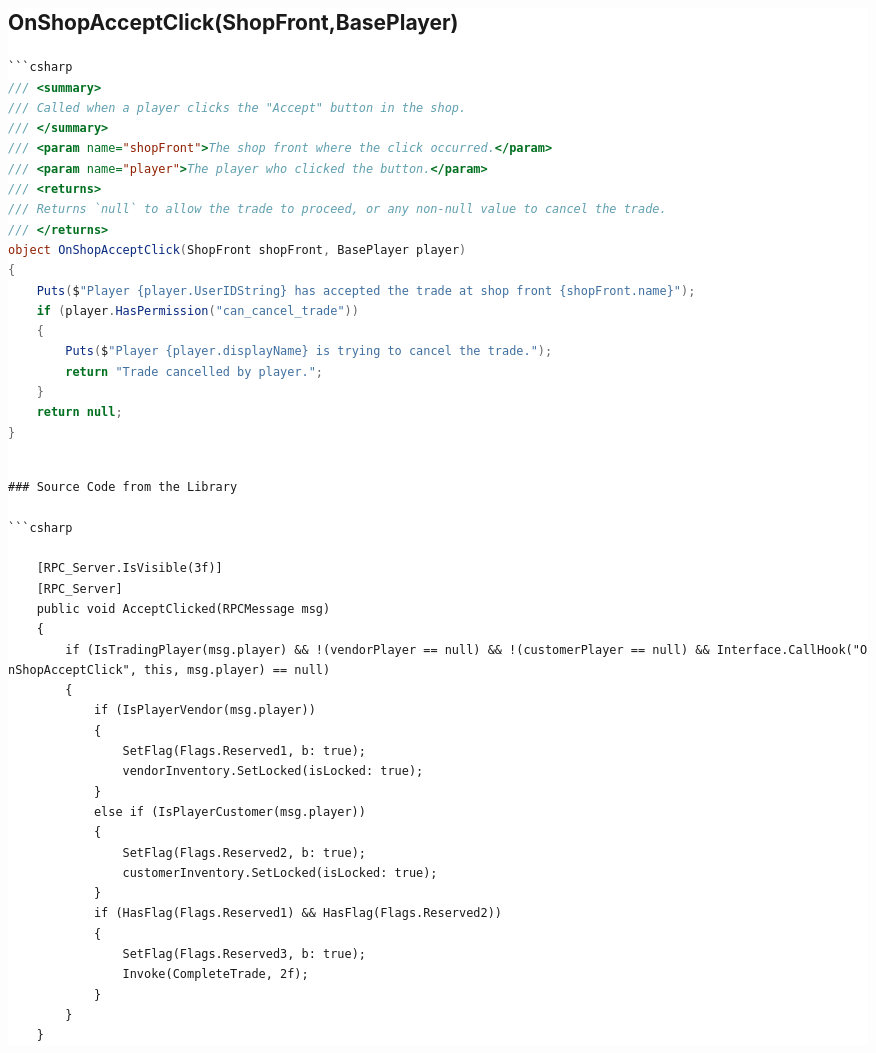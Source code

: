 ## OnShopAcceptClick(ShopFront,BasePlayer)

```csharp
```csharp
/// <summary>
/// Called when a player clicks the "Accept" button in the shop.
/// </summary>
/// <param name="shopFront">The shop front where the click occurred.</param>
/// <param name="player">The player who clicked the button.</param>
/// <returns>
/// Returns `null` to allow the trade to proceed, or any non-null value to cancel the trade.
/// </returns>
object OnShopAcceptClick(ShopFront shopFront, BasePlayer player)
{
    Puts($"Player {player.UserIDString} has accepted the trade at shop front {shopFront.name}");
    if (player.HasPermission("can_cancel_trade"))
    {
        Puts($"Player {player.displayName} is trying to cancel the trade.");
        return "Trade cancelled by player.";
    }
    return null;
}
```
```

### Source Code from the Library

```csharp

	[RPC_Server.IsVisible(3f)]
	[RPC_Server]
	public void AcceptClicked(RPCMessage msg)
	{
		if (IsTradingPlayer(msg.player) && !(vendorPlayer == null) && !(customerPlayer == null) && Interface.CallHook("OnShopAcceptClick", this, msg.player) == null)
		{
			if (IsPlayerVendor(msg.player))
			{
				SetFlag(Flags.Reserved1, b: true);
				vendorInventory.SetLocked(isLocked: true);
			}
			else if (IsPlayerCustomer(msg.player))
			{
				SetFlag(Flags.Reserved2, b: true);
				customerInventory.SetLocked(isLocked: true);
			}
			if (HasFlag(Flags.Reserved1) && HasFlag(Flags.Reserved2))
			{
				SetFlag(Flags.Reserved3, b: true);
				Invoke(CompleteTrade, 2f);
			}
		}
	}

```
